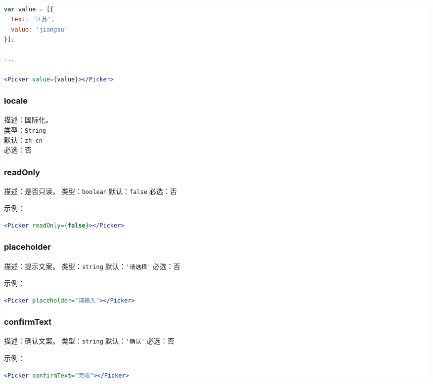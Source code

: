 ```jsx
var value = [{
  text: '江苏',
  value: 'jiangsu'
}];

...

<Picker value={value}></Picker>
```

### locale  
描述：国际化。  
类型：`String`  
默认：`zh-cn`  
必选：否  

### readOnly

描述：是否只读。
类型：`boolean`
默认：`false`
必选：否

示例：

```jsx
<Picker readOnly={false}></Picker>
```

### placeholder

描述：提示文案。
类型：`string`
默认：`'请选择'`
必选：否

示例：

```jsx
<Picker placeholder="请输入"></Picker>
```

### confirmText

描述：确认文案。
类型：`string`
默认：`'确认'`
必选：否

示例：

```jsx
<Picker confirmText="完成"></Picker>
```
